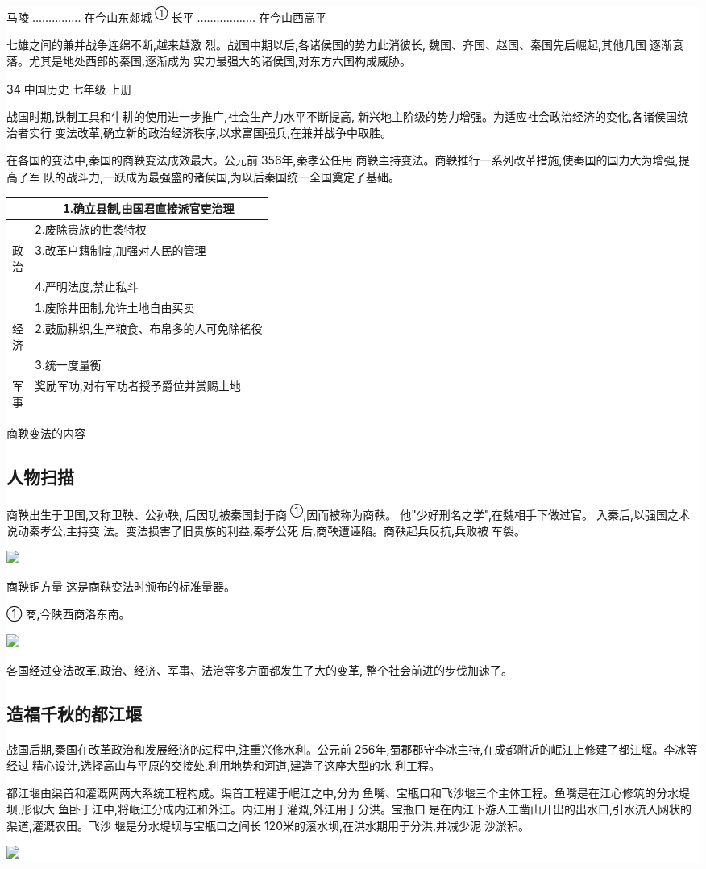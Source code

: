 马陵 ............... 在今山东郯城 <sup>①</sup> 长平 .................. 在今山西高平

七雄之间的兼并战争连绵不断,越来越激 烈。战国中期以后,各诸侯国的势力此消彼长, 魏国、齐国、赵国、秦国先后崛起,其他几国 逐渐衰落。尤其是地处西部的秦国,逐渐成为 实力最强大的诸侯国,对东方六国构成威胁。

34 中国历史 七年级 上册

战国时期,铁制工具和牛耕的使用进一步推广,社会生产力水平不断提高, 新兴地主阶级的势力增强。为适应社会政治经济的变化,各诸侯国统治者实行 变法改革,确立新的政治经济秩序,以求富国强兵,在兼并战争中取胜。

在各国的变法中,秦国的商鞅变法成效最大。公元前 356年,秦孝公任用 商鞅主持变法。商鞅推行一系列改革措施,使秦国的国力大为增强,提高了军 队的战斗力,一跃成为最强盛的诸侯国,为以后秦国统一全国奠定了基础。

|        | 1.确立县制,由国君直接派官吏治理      |
|--------|------------------------|
|        | 2.废除贵族的世袭特权            |
| 政<br>治 | 3.改革户籍制度,加强对人民的管理      |
|        | 4.严明法度,禁止私斗            |
|        | 1.废除井田制,允许土地自由买卖       |
| 经<br>济 | 2.鼓励耕织,生产粮食、布帛多的人可免除徭役 |
|        | 3.统一度量衡                |
| 军<br>事 | 奖励军功,对有军功者授予爵位并赏赐土地    |

商鞅变法的内容

## 人物扫描

商鞅出生于卫国,又称卫鞅、公孙鞅, 后因功被秦国封于商 <sup>①</sup>,因而被称为商鞅。 他"少好刑名之学",在魏相手下做过官。 入秦后,以强国之术说动秦孝公,主持变 法。变法损害了旧贵族的利益,秦孝公死 后,商鞅遭诬陷。商鞅起兵反抗,兵败被 车裂。

![](_page_39_Picture_7.jpeg)

商鞅铜方量 这是商鞅变法时颁布的标准量器。

① 商,今陕西商洛东南。

![](_page_39_Picture_10.jpeg)

各国经过变法改革,政治、经济、军事、法治等多方面都发生了大的变革, 整个社会前进的步伐加速了。

## 造福千秋的都江堰

战国后期,秦国在改革政治和发展经济的过程中,注重兴修水利。公元前 256年,蜀郡郡守李冰主持,在成都附近的岷江上修建了都江堰。李冰等经过 精心设计,选择高山与平原的交接处,利用地势和河道,建造了这座大型的水 利工程。

都江堰由渠首和灌溉网两大系统工程构成。渠首工程建于岷江之中,分为 鱼嘴、宝瓶口和飞沙堰三个主体工程。鱼嘴是在江心修筑的分水堤坝,形似大 鱼卧于江中,将岷江分成内江和外江。内江用于灌溉,外江用于分洪。宝瓶口 是在内江下游人工凿山开出的出水口,引水流入网状的渠道,灌溉农田。飞沙 堰是分水堤坝与宝瓶口之间长 120米的滚水坝,在洪水期用于分洪,并减少泥 沙淤积。

![](_page_40_Figure_4.jpeg)
